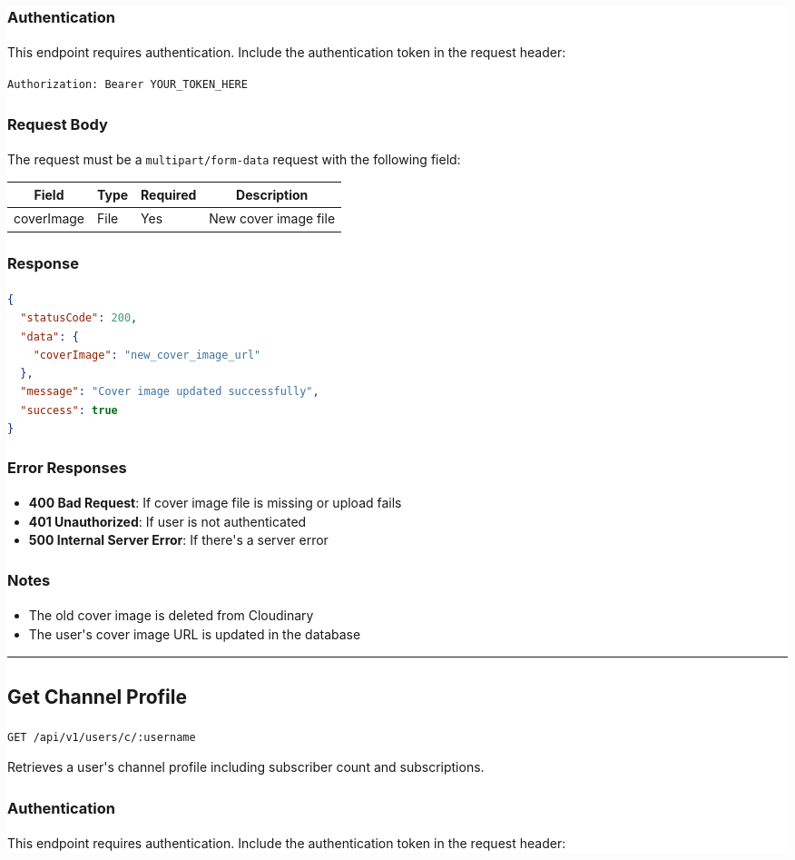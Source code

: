 ### Authentication

This endpoint requires authentication. Include the authentication token in the request header:

```
Authorization: Bearer YOUR_TOKEN_HERE
```

### Request Body

The request must be a `multipart/form-data` request with the following field:

| Field      | Type | Required | Description          |
|------------|------|----------|----------------------|
| coverImage | File | Yes      | New cover image file |

### Response

```json
{
  "statusCode": 200,
  "data": {
    "coverImage": "new_cover_image_url"
  },
  "message": "Cover image updated successfully",
  "success": true
}
```

### Error Responses

- **400 Bad Request**: If cover image file is missing or upload fails
- **401 Unauthorized**: If user is not authenticated
- **500 Internal Server Error**: If there's a server error

### Notes

- The old cover image is deleted from Cloudinary
- The user's cover image URL is updated in the database

---

## Get Channel Profile

```
GET /api/v1/users/c/:username
```

Retrieves a user's channel profile including subscriber count and subscriptions.

### Authentication

This endpoint requires authentication. Include the authentication token in the request header:
